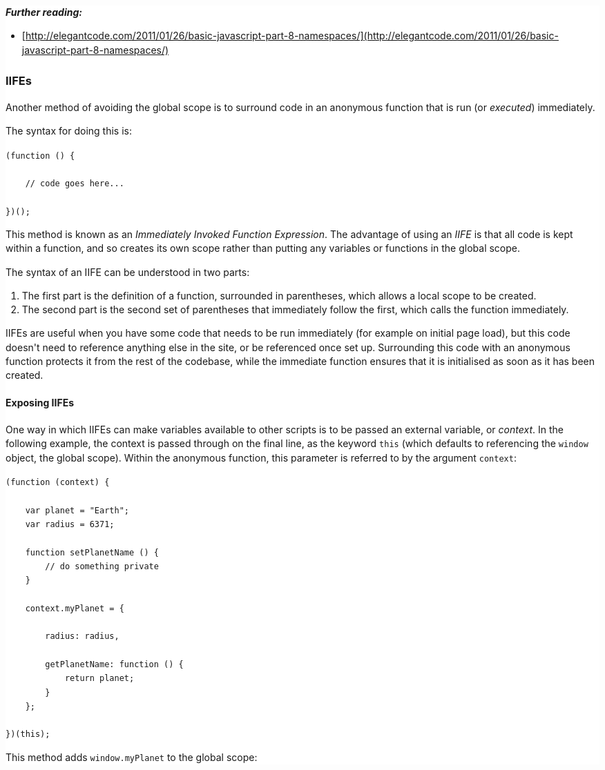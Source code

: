 ***Further reading:***

 - [http://elegantcode.com/2011/01/26/basic-javascript-part-8-namespaces/](http://elegantcode.com/2011/01/26/basic-javascript-part-8-namespaces/)


### IIFEs

Another method of avoiding the global scope is to surround code in an anonymous function that is run (or *executed*) immediately.

The syntax for doing this is:

```
(function () {

    // code goes here...

})();
```

This method is known as an *Immediately Invoked Function Expression*. The advantage of using an *IIFE* is that all code is kept within a function, and so creates its own scope rather than putting any variables or functions in the global scope.

The syntax of an IIFE can be understood in two parts:

 1. The first part is the definition of a function, surrounded in parentheses, which allows a local scope to be created.
 2. The second part is the second set of parentheses that immediately follow the first, which calls the function immediately.

IIFEs are useful when you have some code that needs to be run immediately (for example on initial page load), but this code doesn't need to reference anything else in the site, or be referenced once set up. Surrounding this code with an anonymous function protects it from the rest of the codebase, while the immediate function ensures that it is initialised as soon as it has been created.


#### Exposing IIFEs

One way in which IIFEs can make variables available to other scripts is to be passed an external variable, or *context*. In the following example, the context is passed through on the final line, as the keyword `this` (which defaults to referencing the `window` object, the global scope). Within the anonymous function, this parameter is referred to by the argument `context`:

```
(function (context) {

    var planet = "Earth";
    var radius = 6371;

    function setPlanetName () {
        // do something private
    }

    context.myPlanet = {

        radius: radius,

        getPlanetName: function () {
            return planet;
        }
    };

})(this);
```
This method adds `window.myPlanet` to the global scope:
